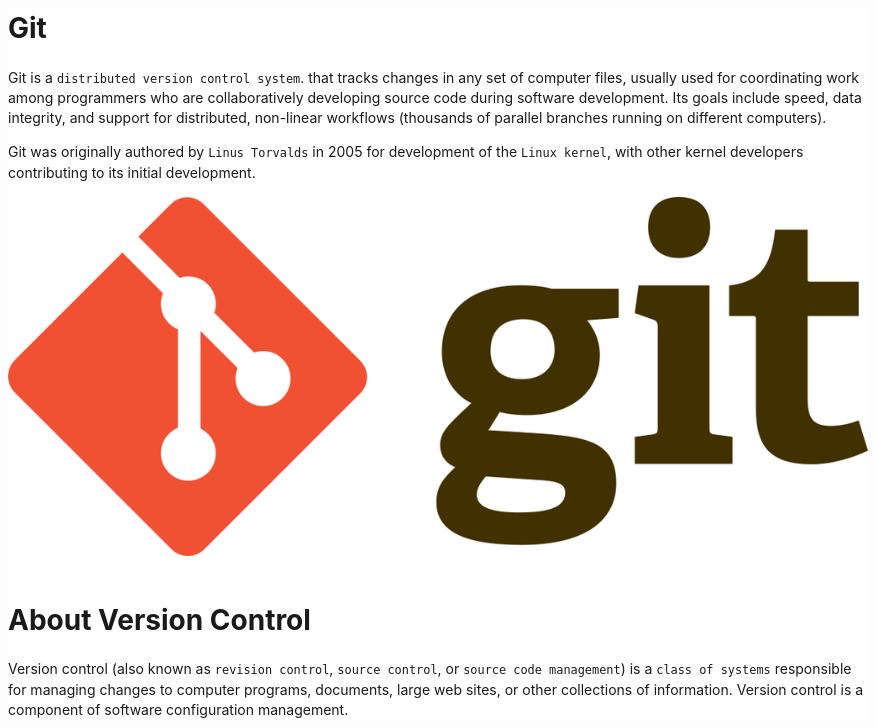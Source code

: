 # Git

Git is a `distributed version control system`. that tracks changes in any set of computer files, usually used for coordinating work among programmers who are collaboratively developing source code during software development. Its goals include speed, data integrity, and support for distributed, non-linear workflows (thousands of parallel branches running on different computers).

Git was originally authored by `Linus Torvalds` in 2005 for development of the `Linux kernel`, with other kernel developers contributing to its initial development.


![alt text](Git-logo.svg.png)


# About Version Control

Version control (also known as `revision control`, `source control`, or `source code management`) is a `class of systems` responsible for managing changes to computer programs, documents, large web sites, or other collections of information. Version control is a component of software configuration management.
